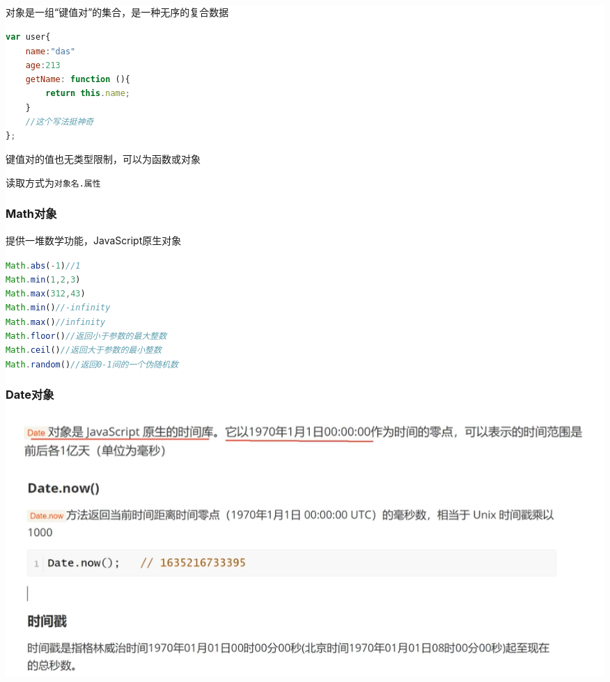 对象是一组“键值对”的集合，是一种无序的复合数据

```js
var user{
    name:"das"
    age:213
    getName: function (){
        return this.name;
	}
    //这个写法挺神奇
};
```

键值对的值也无类型限制，可以为函数或对象

读取方式为`对象名.属性`



### Math对象

提供一堆数学功能，JavaScript原生对象

```js
Math.abs(-1)//1
Math.min(1,2,3)
Math.max(312,43)
Math.min()//-infinity
Math.max()//infinity
Math.floor()//返回小于参数的最大整数
Math.ceil()//返回大于参数的最小整数
Math.random()//返回0-1间的一个伪随机数
```



### Date对象

![image-20250815152929694](./image-20250815152929694.png)

![image-20250815153009907](./image-20250815153009907.png)
